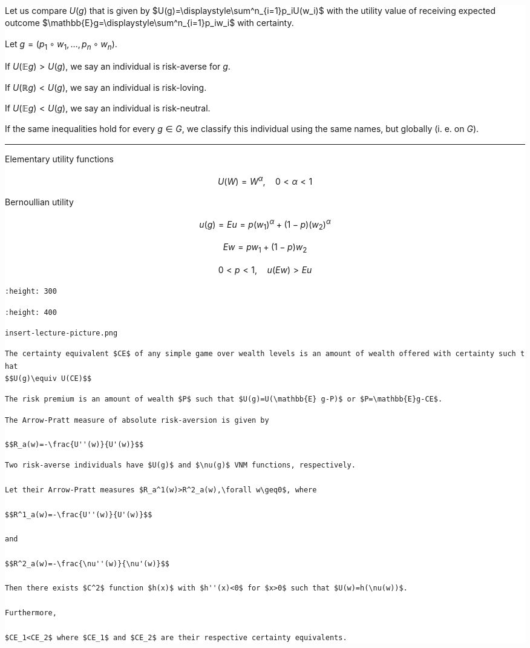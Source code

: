 Let us compare $U(g)$ that is given by $U(g)=\displaystyle\sum^n_{i=1}p_iU(w_i)$ with the utility value of receiving expected outcome $\mathbb{E}g=\displaystyle\sum^n_{i=1}p_iw_i$ with certainty.

Let $g=(p_1\circ w_1,\ldots,p_n\circ w_n)$.

If $U(\mathbb{E}g)>U(g)$, we say an individual is risk-averse for $g$.

If $U(\mathbb{R}g)<U(g)$, we say an individual is risk-loving.

If $U(\mathbb{E}g)<U(g)$, we say an individual is risk-neutral.

If the same inequalities hold for every $g\in G$, we classify this individual using the same names, but globally (i. e. on $G$).

---

Elementary utility functions 

$$U(W)=W^\alpha,\quad 0<\alpha< 1$$

Bernoullian utility

$$u(g)=Eu=p(w_1)^\alpha+(1-p)(w_2)^\alpha$$

$$Ew=pw_1+(1-p)w_2$$

$$0<p<1,\quad u(Ew)>Eu$$

```{figure} ./image-25.png
:height: 300
```

```{figure} ./image-26.png
:height: 400
```

```{figure} ./insert-lecture-picture.png
insert-lecture-picture.png
```

```{prf:definition}
The certainty equivalent $CE$ of any simple game over wealth levels is an amount of wealth offered with certainty such that 
$$U(g)\equiv U(CE)$$
```

```{prf:definition}
The risk premium is an amount of wealth $P$ such that $U(g)=U(\mathbb{E} g-P)$ or $P=\mathbb{E}g-CE$.
```

```{prf:definition}
The Arrow-Pratt measure of absolute risk-aversion is given by 

$$R_a(w)=-\frac{U''(w)}{U'(w)}$$
```

```{prf:theorem}
Two risk-averse individuals have $U(g)$ and $\nu(g)$ VNM functions, respectively.

Let their Arrow-Pratt measures $R_a^1(w)>R^2_a(w),\forall w\geq0$, where

$$R^1_a(w)=-\frac{U''(w)}{U'(w)}$$

and

$$R^2_a(w)=-\frac{\nu''(w)}{\nu'(w)}$$

Then there exists $C^2$ function $h(x)$ with $h''(x)<0$ for $x>0$ such that $U(w)=h(\nu(w))$.

Furthermore,

$CE_1<CE_2$ where $CE_1$ and $CE_2$ are their respective certainty equivalents.
```
